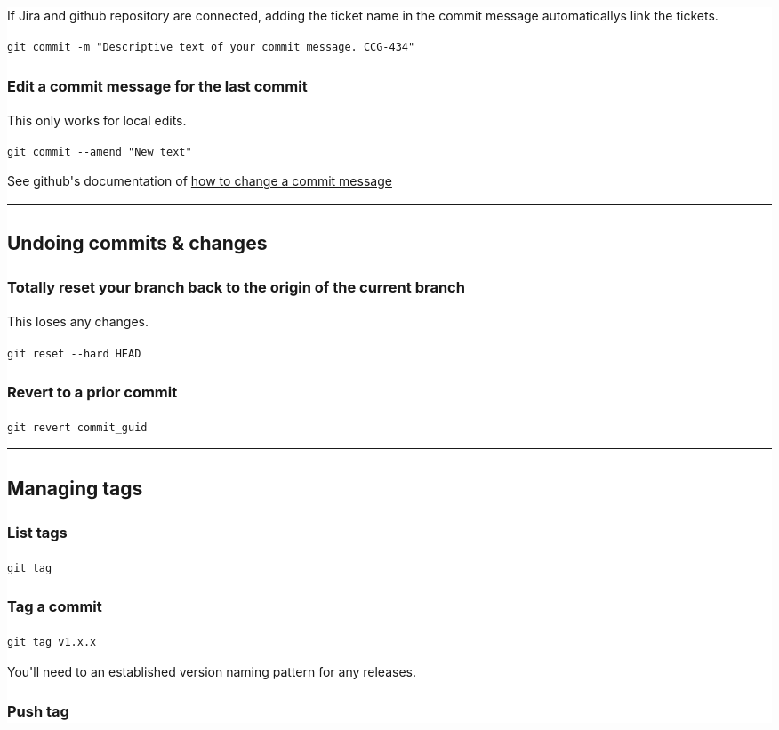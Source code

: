 If Jira and github repository are connected, adding the ticket name in the commit message automaticallys link the tickets.

```
git commit -m "Descriptive text of your commit message. CCG-434"
```

### Edit a commit message for the last commit

This only works for local edits.

```
git commit --amend "New text"
```

See github's documentation of [how to change a commit message](https://docs.github.com/en/free-pro-team@latest/github/committing-changes-to-your-project/changing-a-commit-message)

---

## Undoing commits & changes

### Totally reset your branch back to the origin of the current branch

This loses any changes.

```
git reset --hard HEAD
```

### Revert to a prior commit

```
git revert commit_guid
```

---

## Managing tags

### List tags

```
git tag
```

### Tag a commit

```
git tag v1.x.x
```

You'll need to an established version naming pattern for any releases.

### Push tag
